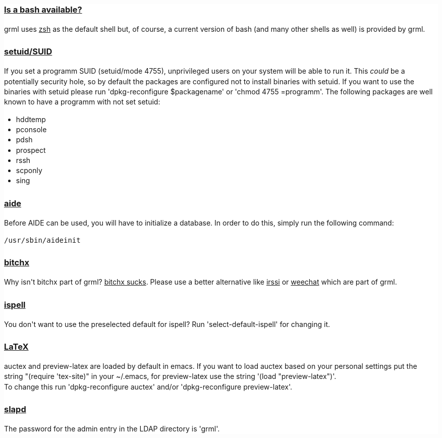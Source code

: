 <h3><a name="bash"></a><a href="#toc">Is a bash available?</a></h3>

<p>grml uses <a href="#zsh">zsh</a> as the default shell but, of
course, a current version of bash (and many other shells as well)
is provided by grml.</p>

<h3><a name="setuid"></a><a href="#toc">setuid/SUID</a></h3>

<p>If you set a programm SUID (setuid/mode 4755), unprivileged users on your system will
be able to run it. This <em>could</em> be a potentially security hole, so by default the
packages are configured not to install binaries with setuid. If you want to use the
binaries with setuid please run 'dpkg-reconfigure $packagename' or 'chmod 4755
=programm'. The following packages are well known to have a programm with not set
setuid:</p>

<ul>
    <li>hddtemp</li>
    <li>pconsole</li>
    <li>pdsh</li>
    <li>prospect</li>
    <li>rssh</li>
    <li>scponly</li>
    <li>sing</li>
</ul>

<h3><a name="aide"></a><a href="#toc">aide</a></h3>

<p>Before AIDE can be used, you will have to initialize a database. In order to do
this, simply run the following command:</p>

<pre class="rahmen">
/usr/sbin/aideinit</pre>

<h3><a name="bitchx"></a><a href="#toc">bitchx</a></h3>

<p>Why isn't bitchx part of grml? <a
href="http://www.google.com/search?q=bitchx+sucks">bitchx
sucks</a>. Please use a better alternative like <a
href="http://irssi.org/">irssi</a> or <a
href="http://weechat.flashtux.org/index.php?lang=en">weechat</a>
which are part of grml.</p>

<h3><a name="ispell"></a><a href="#toc">ispell</a></h3>

<p>You don't want to use the preselected default for ispell? Run
'select-default-ispell' for changing it.</p>

<h3><a name="latex"></a><a href="#toc">LaTeX</a></h3>

<p>auctex and preview-latex are loaded by default in emacs.  If you want to load
auctex based on your personal settings put the string "(require 'tex-site)" in your
~/.emacs, for preview-latex use the string '(load "preview-latex")'.<br />
To change this run 'dpkg-reconfigure auctex' and/or 'dpkg-reconfigure
preview-latex'.</p>

<h3><a name="slapd"></a><a href="#toc">slapd</a></h3>
<p>The password for the admin entry in the LDAP directory is 'grml'.</p>
